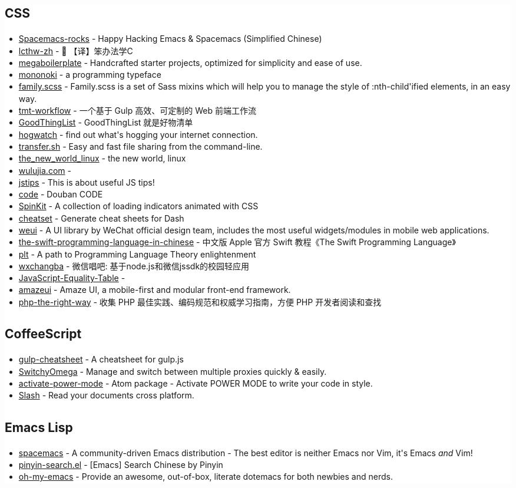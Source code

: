 ## CSS

* [Spacemacs-rocks](https://github.com/emacs-china/Spacemacs-rocks) - Happy Hacking Emacs & Spacemacs (Simplified Chinese)
* [lcthw-zh](https://github.com/wizardforcel/lcthw-zh) - :book: 【译】笨办法学C
* [megaboilerplate](https://github.com/sahat/megaboilerplate) - Handcrafted starter projects, optimized for simplicity and ease of use.
* [mononoki](https://github.com/madmalik/mononoki) - a programming typeface
* [family.scss](https://github.com/LukyVj/family.scss) - Family.scss is a set of Sass mixins which will help you to manage the style of :nth-child'ified elements, in an easy way.
* [tmt-workflow](https://github.com/weixin/tmt-workflow) - 一个基于 Gulp 高效、可定制的 Web 前端工作流
* [GoodThingList](https://github.com/cnfeat/GoodThingList) - GoodThingList 就是好物清单
* [hogwatch](https://github.com/akshayKMR/hogwatch) - find out what's hogging your internet connection.
* [transfer.sh](https://github.com/dutchcoders/transfer.sh) - Easy and fast file sharing from the command-line.
* [the_new_world_linux](https://github.com/yangyangwithgnu/the_new_world_linux) - the new world, linux
* [wulujia.com](https://github.com/wulujia/wulujia.com) - 
* [jstips](https://github.com/loverajoel/jstips) - This is about useful JS tips!
* [code](https://github.com/douban/code) - Douban CODE
* [SpinKit](https://github.com/tobiasahlin/SpinKit) - A collection of loading indicators animated with CSS
* [cheatset](https://github.com/Kapeli/cheatset) - Generate cheat sheets for Dash
* [weui](https://github.com/weui/weui) - A UI library by WeChat official design team, includes the most useful widgets/modules in mobile web applications.
* [the-swift-programming-language-in-chinese](https://github.com/numbbbbb/the-swift-programming-language-in-chinese) - 中文版 Apple 官方 Swift 教程《The Swift Programming Language》
* [plt](https://github.com/steshaw/plt) - A path to Programming Language Theory enlightenment
* [wxchangba](https://github.com/fritx/wxchangba) - 微信唱吧: 基于node.js和微信jssdk的校园轻应用
* [JavaScript-Equality-Table](https://github.com/dorey/JavaScript-Equality-Table) - 
* [amazeui](https://github.com/amazeui/amazeui) - Amaze UI, a mobile-first and modular front-end framework.
* [php-the-right-way](https://github.com/laravel-china/php-the-right-way) - 收集 PHP 最佳实践、编码规范和权威学习指南，方便 PHP 开发者阅读和查找

## CoffeeScript

* [gulp-cheatsheet](https://github.com/osscafe/gulp-cheatsheet) - A cheatsheet for gulp.js
* [SwitchyOmega](https://github.com/FelisCatus/SwitchyOmega) - Manage and switch between multiple proxies quickly & easily.
* [activate-power-mode](https://github.com/JoelBesada/activate-power-mode) - Atom package - Activate POWER MODE to write your code in style.
* [Slash](https://github.com/oott123/Slash) - Read your documents cross platform.

## Emacs Lisp

* [spacemacs](https://github.com/syl20bnr/spacemacs) - A community-driven Emacs distribution - The best editor is neither Emacs nor Vim,  it's Emacs *and* Vim!
* [pinyin-search.el](https://github.com/xuchunyang/pinyin-search.el) - [Emacs] Search Chinese by Pinyin
* [oh-my-emacs](https://github.com/xiaohanyu/oh-my-emacs) - Provide an awesome, out-of-box, literate dotemacs for both newbies and nerds.
